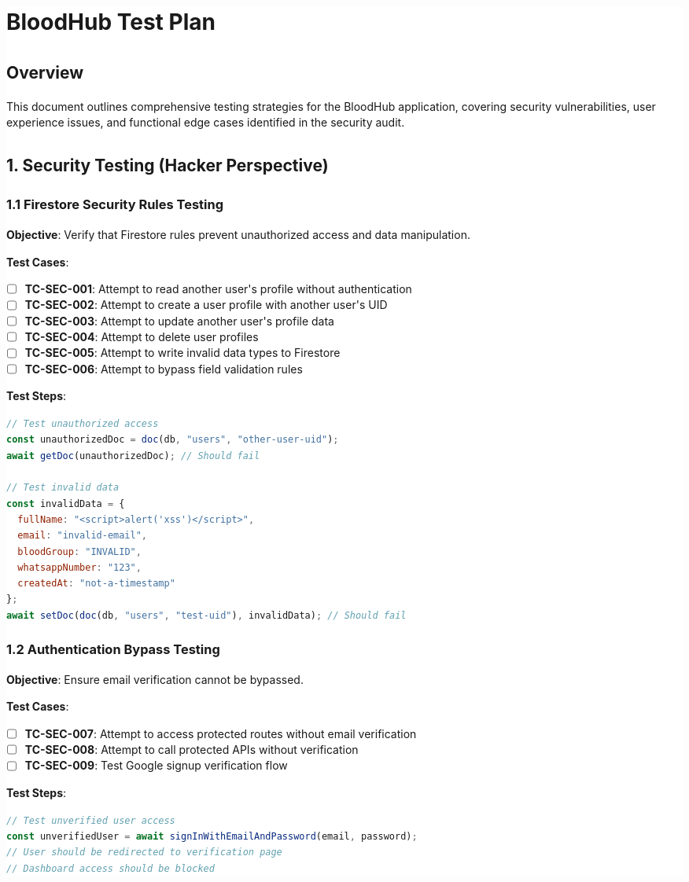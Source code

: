 # BloodHub Test Plan

## Overview
This document outlines comprehensive testing strategies for the BloodHub application, covering security vulnerabilities, user experience issues, and functional edge cases identified in the security audit.

## 1. Security Testing (Hacker Perspective)

### 1.1 Firestore Security Rules Testing
**Objective**: Verify that Firestore rules prevent unauthorized access and data manipulation.

**Test Cases**:
- [ ] **TC-SEC-001**: Attempt to read another user's profile without authentication
- [ ] **TC-SEC-002**: Attempt to create a user profile with another user's UID
- [ ] **TC-SEC-003**: Attempt to update another user's profile data
- [ ] **TC-SEC-004**: Attempt to delete user profiles
- [ ] **TC-SEC-005**: Attempt to write invalid data types to Firestore
- [ ] **TC-SEC-006**: Attempt to bypass field validation rules

**Test Steps**:
```javascript
// Test unauthorized access
const unauthorizedDoc = doc(db, "users", "other-user-uid");
await getDoc(unauthorizedDoc); // Should fail

// Test invalid data
const invalidData = {
  fullName: "<script>alert('xss')</script>",
  email: "invalid-email",
  bloodGroup: "INVALID",
  whatsappNumber: "123",
  createdAt: "not-a-timestamp"
};
await setDoc(doc(db, "users", "test-uid"), invalidData); // Should fail
```

### 1.2 Authentication Bypass Testing
**Objective**: Ensure email verification cannot be bypassed.

**Test Cases**:
- [ ] **TC-SEC-007**: Attempt to access protected routes without email verification
- [ ] **TC-SEC-008**: Attempt to call protected APIs without verification
- [ ] **TC-SEC-009**: Test Google signup verification flow

**Test Steps**:
```javascript
// Test unverified user access
const unverifiedUser = await signInWithEmailAndPassword(email, password);
// User should be redirected to verification page
// Dashboard access should be blocked
```
